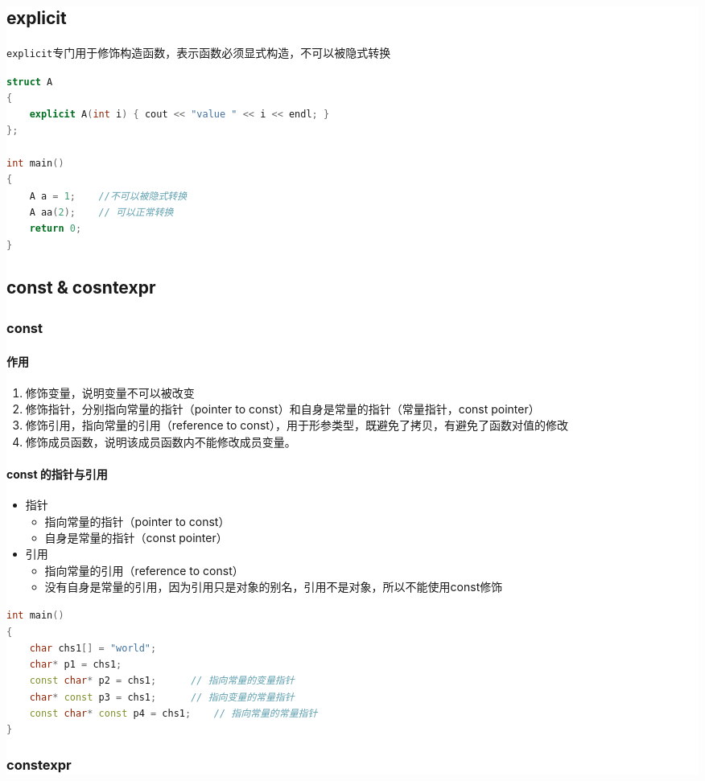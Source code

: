 

## explicit

`explicit`专门用于修饰构造函数，表示函数必须显式构造，不可以被隐式转换

```c++
struct A
{
    explicit A(int i) { cout << "value " << i << endl; }
};

int main()
{
    A a = 1;	//不可以被隐式转换
    A aa(2);	// 可以正常转换
    return 0;
}
```



## const & cosntexpr

### const

#### 作用

1. 修饰变量，说明变量不可以被改变
2. 修饰指针，分别指向常量的指针（pointer to const）和自身是常量的指针（常量指针，const pointer）
3. 修饰引用，指向常量的引用（reference to const），用于形参类型，既避免了拷贝，有避免了函数对值的修改
4. 修饰成员函数，说明该成员函数内不能修改成员变量。

#### const 的指针与引用

- 指针
  - 指向常量的指针（pointer to const）
  - 自身是常量的指针（const pointer）
- 引用
  - 指向常量的引用（reference to const）
  - 没有自身是常量的引用，因为引用只是对象的别名，引用不是对象，所以不能使用const修饰

```c++
int main()
{
    char chs1[] = "world";
    char* p1 = chs1;
    const char* p2 = chs1;		// 指向常量的变量指针
    char* const p3 = chs1;		// 指向变量的常量指针
    const char* const p4 = chs1;	// 指向常量的常量指针
}
```

### constexpr
